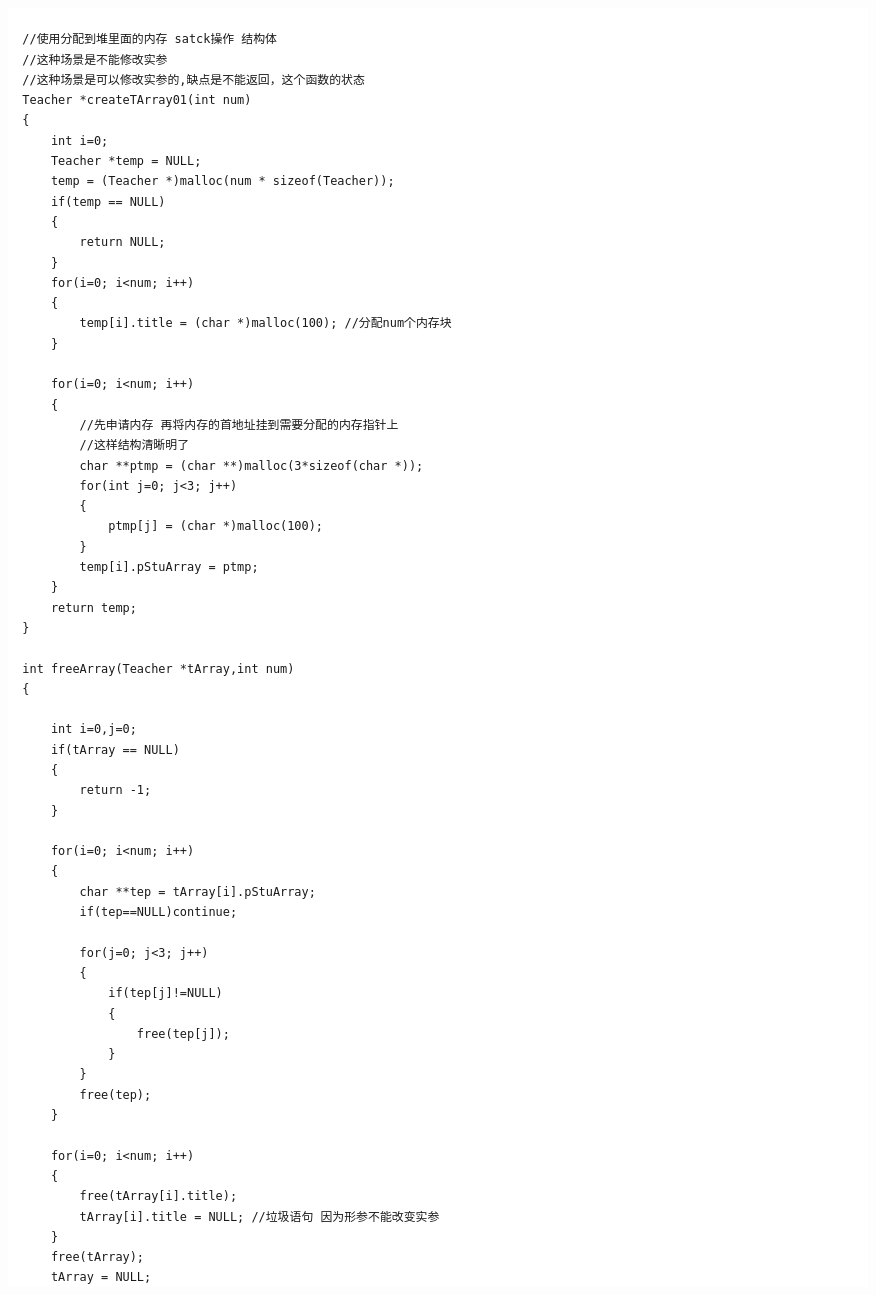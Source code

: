   ~~~~
    
    //使用分配到堆里面的内存 satck操作 结构体
    //这种场景是不能修改实参
    //这种场景是可以修改实参的,缺点是不能返回，这个函数的状态
    Teacher *createTArray01(int num)
    {
        int i=0;
        Teacher *temp = NULL;
        temp = (Teacher *)malloc(num * sizeof(Teacher));
        if(temp == NULL)
        {
            return NULL;
        }
        for(i=0; i<num; i++)
        {
            temp[i].title = (char *)malloc(100); //分配num个内存块
        }
    
        for(i=0; i<num; i++)
        {
            //先申请内存 再将内存的首地址挂到需要分配的内存指针上
            //这样结构清晰明了
            char **ptmp = (char **)malloc(3*sizeof(char *));
            for(int j=0; j<3; j++)
            {
                ptmp[j] = (char *)malloc(100);
            }
            temp[i].pStuArray = ptmp;
        }
        return temp;
    }
    
    int freeArray(Teacher *tArray,int num)
    {
    
        int i=0,j=0;
        if(tArray == NULL)
        {
            return -1;
        }
    
        for(i=0; i<num; i++)
        {
            char **tep = tArray[i].pStuArray;
            if(tep==NULL)continue;
    
            for(j=0; j<3; j++)
            {
                if(tep[j]!=NULL)
                {
                    free(tep[j]);
                }
            }
            free(tep);
        }
    
        for(i=0; i<num; i++)
        {
            free(tArray[i].title);
            tArray[i].title = NULL; //垃圾语句 因为形参不能改变实参
        }
        free(tArray);
        tArray = NULL;
  ~~~~